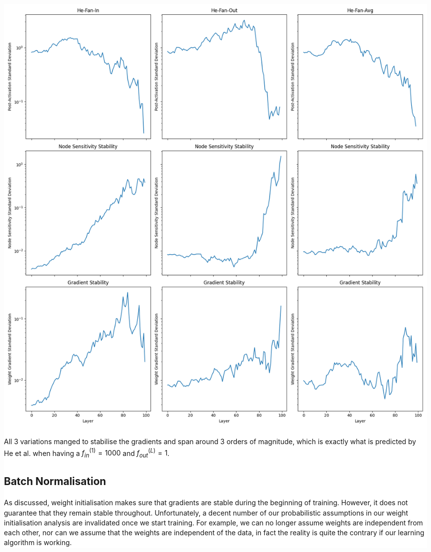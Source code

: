 ![deep_relu_experiments](/assets/images/deep_relu_experiments.png)

All 3 variations manged to stabilise the gradients and span around 3 orders of magnitude, which is exactly what is predicted by He et al. when having a $f_{in}^{(1)}=1000$  and $f_{out}^{(L)}=1$.

## Batch Normalisation

As discussed, weight initialisation makes sure that gradients are stable during the beginning of training. However, it does not guarantee that they remain stable throughout. Unfortunately, a decent number of our probabilistic assumptions in our weight initialisation analysis are invalidated once we start training. For example, we can no longer assume weights are independent from each other, nor can we assume that the weights are independent of the data, in fact the reality is quite the contrary if our learning algorithm is working.

